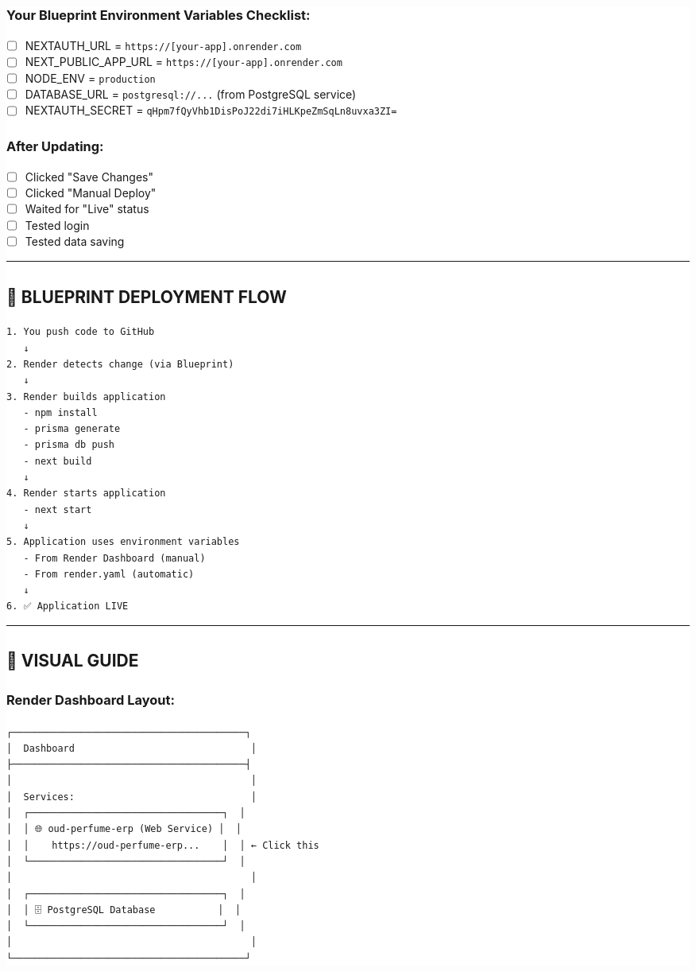 ### Your Blueprint Environment Variables Checklist:

- [ ] NEXTAUTH_URL = `https://[your-app].onrender.com`
- [ ] NEXT_PUBLIC_APP_URL = `https://[your-app].onrender.com`
- [ ] NODE_ENV = `production`
- [ ] DATABASE_URL = `postgresql://...` (from PostgreSQL service)
- [ ] NEXTAUTH_SECRET = `qHpm7fQyVhb1DisPoJ22di7iHLKpeZmSqLn8uvxa3ZI=`

### After Updating:
- [ ] Clicked "Save Changes"
- [ ] Clicked "Manual Deploy"
- [ ] Waited for "Live" status
- [ ] Tested login
- [ ] Tested data saving

---

## 🚀 BLUEPRINT DEPLOYMENT FLOW

```
1. You push code to GitHub
   ↓
2. Render detects change (via Blueprint)
   ↓
3. Render builds application
   - npm install
   - prisma generate
   - prisma db push
   - next build
   ↓
4. Render starts application
   - next start
   ↓
5. Application uses environment variables
   - From Render Dashboard (manual)
   - From render.yaml (automatic)
   ↓
6. ✅ Application LIVE
```

---

## 📱 VISUAL GUIDE

### Render Dashboard Layout:

```
┌─────────────────────────────────────────┐
│  Dashboard                               │
├─────────────────────────────────────────┤
│                                          │
│  Services:                               │
│  ┌──────────────────────────────────┐  │
│  │ 🌐 oud-perfume-erp (Web Service) │  │
│  │    https://oud-perfume-erp...    │  │ ← Click this
│  └──────────────────────────────────┘  │
│                                          │
│  ┌──────────────────────────────────┐  │
│  │ 🗄️ PostgreSQL Database           │  │
│  └──────────────────────────────────┘  │
│                                          │
└─────────────────────────────────────────┘

```